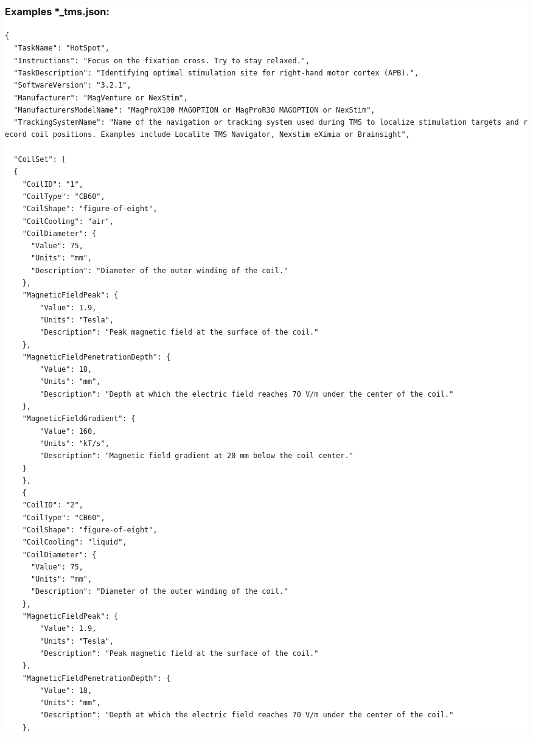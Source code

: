 ### Examples *_tms.json:

```
{
  "TaskName": "HotSpot",
  "Instructions": "Focus on the fixation cross. Try to stay relaxed.",
  "TaskDescription": "Identifying optimal stimulation site for right-hand motor cortex (APB).",
  "SoftwareVersion": "3.2.1",
  "Manufacturer": "MagVenture or NexStim",
  "ManufacturersModelName": "MagProX100 MAGOPTION or MagProR30 MAGOPTION or NexStim",
  "TrackingSystemName": "Name of the navigation or tracking system used during TMS to localize stimulation targets and record coil positions. Examples include Localite TMS Navigator, Nexstim eXimia or Brainsight",
  
  "CoilSet": [
  {
    "CoilID": "1",
    "CoilType": "CB60",
    "CoilShape": "figure-of-eight",
	"CoilCooling": "air",
    "CoilDiameter": {
      "Value": 75,
      "Units": "mm",
	  "Description": "Diameter of the outer winding of the coil."
    },
    "MagneticFieldPeak": {
        "Value": 1.9,
        "Units": "Tesla",
		"Description": "Peak magnetic field at the surface of the coil."
    },
	"MagneticFieldPenetrationDepth": {
		"Value": 18,
		"Units": "mm",
		"Description": "Depth at which the electric field reaches 70 V/m under the center of the coil."
    },
    "MagneticFieldGradient": {
        "Value": 160,
        "Units": "kT/s",
        "Description": "Magnetic field gradient at 20 mm below the coil center."
    }
    },
	{
	"CoilID": "2",
    "CoilType": "CB60",
    "CoilShape": "figure-of-eight",
	"CoilCooling": "liquid",
    "CoilDiameter": {
      "Value": 75,
      "Units": "mm",
	  "Description": "Diameter of the outer winding of the coil."
    },
    "MagneticFieldPeak": {
        "Value": 1.9,
        "Units": "Tesla",
		"Description": "Peak magnetic field at the surface of the coil."
    },
	"MagneticFieldPenetrationDepth": {
		"Value": 18,
		"Units": "mm",
		"Description": "Depth at which the electric field reaches 70 V/m under the center of the coil."
    },
```